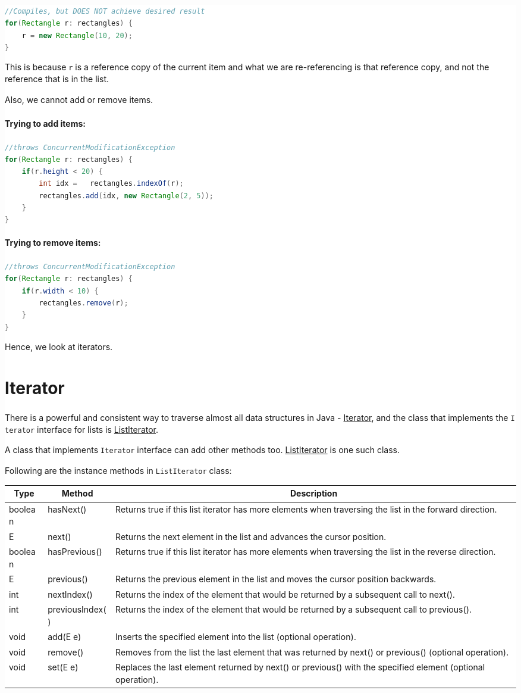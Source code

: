 ```java
//Compiles, but DOES NOT achieve desired result
for(Rectangle r: rectangles) {
	r = new Rectangle(10, 20);
}
```

This is because `r` is a reference copy of the current item and what we are re-referencing is that reference copy, and not the reference that is in the list.

Also, we cannot add or remove items.

#### Trying to add items:

```java
//throws ConcurrentModificationException
for(Rectangle r: rectangles) {
	if(r.height < 20) {
		int idx =	rectangles.indexOf(r);
		rectangles.add(idx, new Rectangle(2, 5));
	}
}
```

#### Trying to remove items:

```java
//throws ConcurrentModificationException
for(Rectangle r: rectangles) {
	if(r.width < 10) {
		rectangles.remove(r);
	}
}
```

Hence, we look at iterators.

# Iterator

There is a powerful and consistent way to traverse almost all data structures in Java - [Iterator](https://docs.oracle.com/en/java/javase/14/docs/api/java.base/java/util/Iterator.html), and the class that implements the `Iterator` interface for lists is [ListIterator](https://docs.oracle.com/en/java/javase/14/docs/api/java.base/java/util/ListIterator.html).


A class that implements `Iterator` interface can add other methods too. [ListIterator](https://docs.oracle.com/javase/7/docs/api/java/util/ListIterator.html) is one such class.

Following are the instance methods in `ListIterator` class:

| Type    | Method          | Description                                                                                                 |
|---------|-----------------|-------------------------------------------------------------------------------------------------------------|
| boolean | hasNext()       | Returns true if this list iterator has more elements when traversing the list in the forward direction.     |
| E       | next()          | Returns the next element in the list and advances the cursor position.                                      |
| boolean | hasPrevious()   | Returns true if this list iterator has more elements when traversing the list in the reverse direction.     |
| E       | previous()      | Returns the previous element in the list and moves the cursor position backwards.                           |
| int     | nextIndex()     | Returns the index of the element that would be returned by a subsequent call to next().                     |
| int     | previousIndex() | Returns the index of the element that would be returned by a subsequent call to previous().                 |
| void    | add(E e)        | Inserts the specified element into the list (optional operation).                                           |
| void    | remove()        | Removes from the list the last element that was returned by next() or previous() (optional operation).      |
| void    | set(E e)        | Replaces the last element returned by next() or previous() with the specified element (optional operation). |
